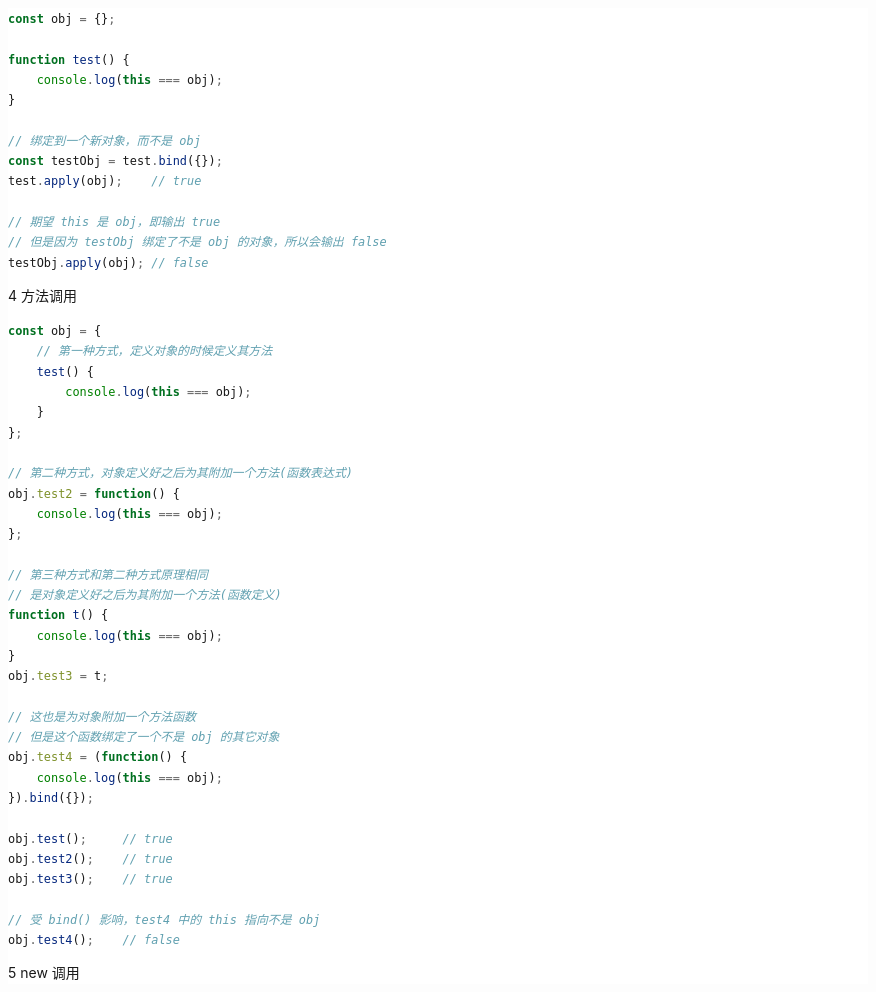 ```js
const obj = {};

function test() {
    console.log(this === obj);
}

// 绑定到一个新对象，而不是 obj
const testObj = test.bind({});
test.apply(obj);    // true

// 期望 this 是 obj，即输出 true
// 但是因为 testObj 绑定了不是 obj 的对象，所以会输出 false
testObj.apply(obj); // false
```

4 方法调用

```js
const obj = {
    // 第一种方式，定义对象的时候定义其方法
    test() {
        console.log(this === obj);
    }
};

// 第二种方式，对象定义好之后为其附加一个方法(函数表达式)
obj.test2 = function() {
    console.log(this === obj);
};

// 第三种方式和第二种方式原理相同
// 是对象定义好之后为其附加一个方法(函数定义)
function t() {
    console.log(this === obj);
}
obj.test3 = t;

// 这也是为对象附加一个方法函数
// 但是这个函数绑定了一个不是 obj 的其它对象
obj.test4 = (function() {
    console.log(this === obj);
}).bind({});

obj.test();     // true
obj.test2();    // true
obj.test3();    // true

// 受 bind() 影响，test4 中的 this 指向不是 obj
obj.test4();    // false
```

5 new 调用
